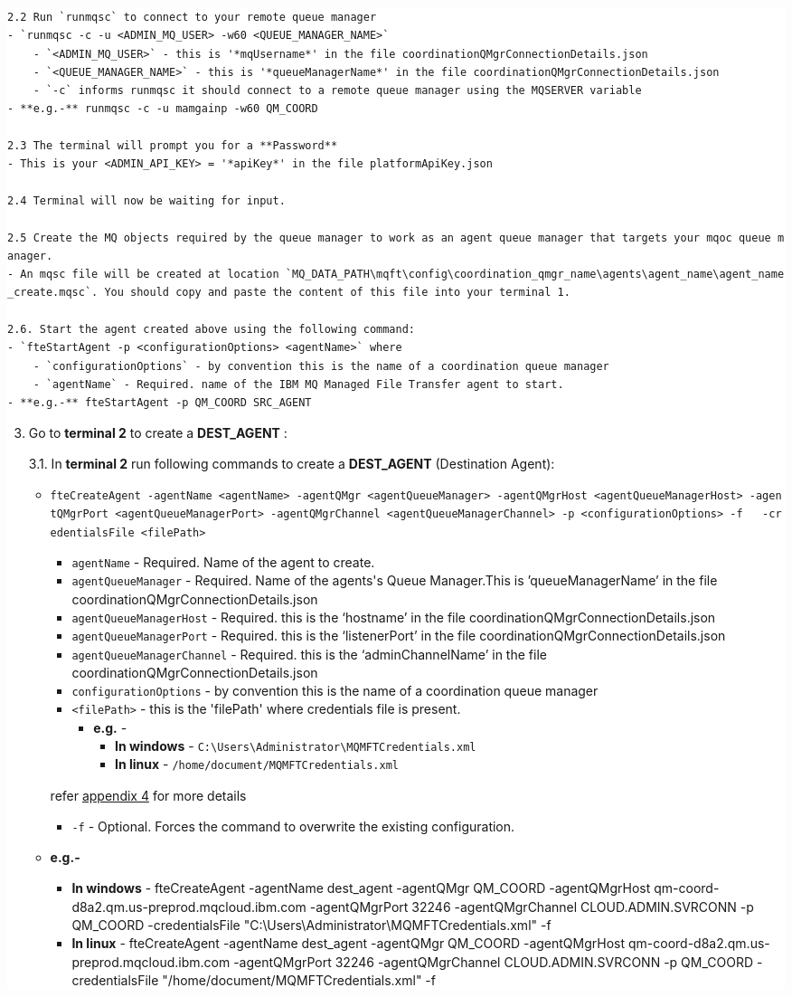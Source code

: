     2.2 Run `runmqsc` to connect to your remote queue manager
    - `runmqsc -c -u <ADMIN_MQ_USER> -w60 <QUEUE_MANAGER_NAME>`
        - `<ADMIN_MQ_USER>` - this is '*mqUsername*' in the file coordinationQMgrConnectionDetails.json
        - `<QUEUE_MANAGER_NAME>` - this is '*queueManagerName*' in the file coordinationQMgrConnectionDetails.json
        - `-c` informs runmqsc it should connect to a remote queue manager using the MQSERVER variable
    - **e.g.-** runmqsc -c -u mamgainp -w60 QM_COORD

    2.3 The terminal will prompt you for a **Password**
    - This is your <ADMIN_API_KEY> = '*apiKey*' in the file platformApiKey.json

    2.4 Terminal will now be waiting for input.

    2.5 Create the MQ objects required by the queue manager to work as an agent queue manager that targets your mqoc queue manager.
    - An mqsc file will be created at location `MQ_DATA_PATH\mqft\config\coordination_qmgr_name\agents\agent_name\agent_name_create.mqsc`. You should copy and paste the content of this file into your terminal 1.

    2.6. Start the agent created above using the following command:
    - `fteStartAgent -p <configurationOptions> <agentName>` where
        - `configurationOptions` - by convention this is the name of a coordination queue manager
        - `agentName` - Required. name of the IBM MQ Managed File Transfer agent to start.
    - **e.g.-** fteStartAgent -p QM_COORD SRC_AGENT

3. Go to  **terminal 2** to create a **DEST_AGENT** :

   3.1.  In **terminal 2** run following commands to create a **DEST_AGENT** (Destination Agent):
     -  `fteCreateAgent -agentName <agentName> -agentQMgr <agentQueueManager> -agentQMgrHost <agentQueueManagerHost>
-agentQMgrPort <agentQueueManagerPort> -agentQMgrChannel <agentQueueManagerChannel> -p <configurationOptions> -f   -credentialsFile <filePath>`
        - `agentName` - Required. Name of the agent to create.
        - `agentQueueManager` - Required. Name of the agents's Queue Manager.This is ’queueManagerName’ in the file coordinationQMgrConnectionDetails.json
        - `agentQueueManagerHost` - Required. this is the ‘hostname’ in the file coordinationQMgrConnectionDetails.json
        - `agentQueueManagerPort` - Required. this is the ‘listenerPort’ in the file coordinationQMgrConnectionDetails.json
        - `agentQueueManagerChannel` - Required. this is the ‘adminChannelName’ in the file coordinationQMgrConnectionDetails.json
        - `configurationOptions` - by convention this is the name of a coordination queue manager
        - `<filePath>` - this is the 'filePath' where credentials file is present.
          - **e.g.** -
            - **In windows** - `C:\Users\Administrator\MQMFTCredentials.xml`
            - **In linux** - `/home/document/MQMFTCredentials.xml`            

        refer [appendix 4](/docs/services/mqcloud?topic=mqcloud-mqoc_mft_qmgr_enablement#appendix-4-sample-mqmftcredentialsxml-file) for more details
        - `-f` -  Optional. Forces the command to overwrite the existing configuration.
    - **e.g.-**
      - **In windows** - fteCreateAgent -agentName dest_agent -agentQMgr QM_COORD -agentQMgrHost qm-coord-d8a2.qm.us-preprod.mqcloud.ibm.com -agentQMgrPort 32246 -agentQMgrChannel CLOUD.ADMIN.SVRCONN -p QM_COORD -credentialsFile "C:\Users\Administrator\MQMFTCredentials.xml" -f
      - **In linux** - fteCreateAgent -agentName dest_agent -agentQMgr QM_COORD -agentQMgrHost qm-coord-d8a2.qm.us-preprod.mqcloud.ibm.com -agentQMgrPort 32246 -agentQMgrChannel CLOUD.ADMIN.SVRCONN -p QM_COORD -credentialsFile "/home/document/MQMFTCredentials.xml" -f
